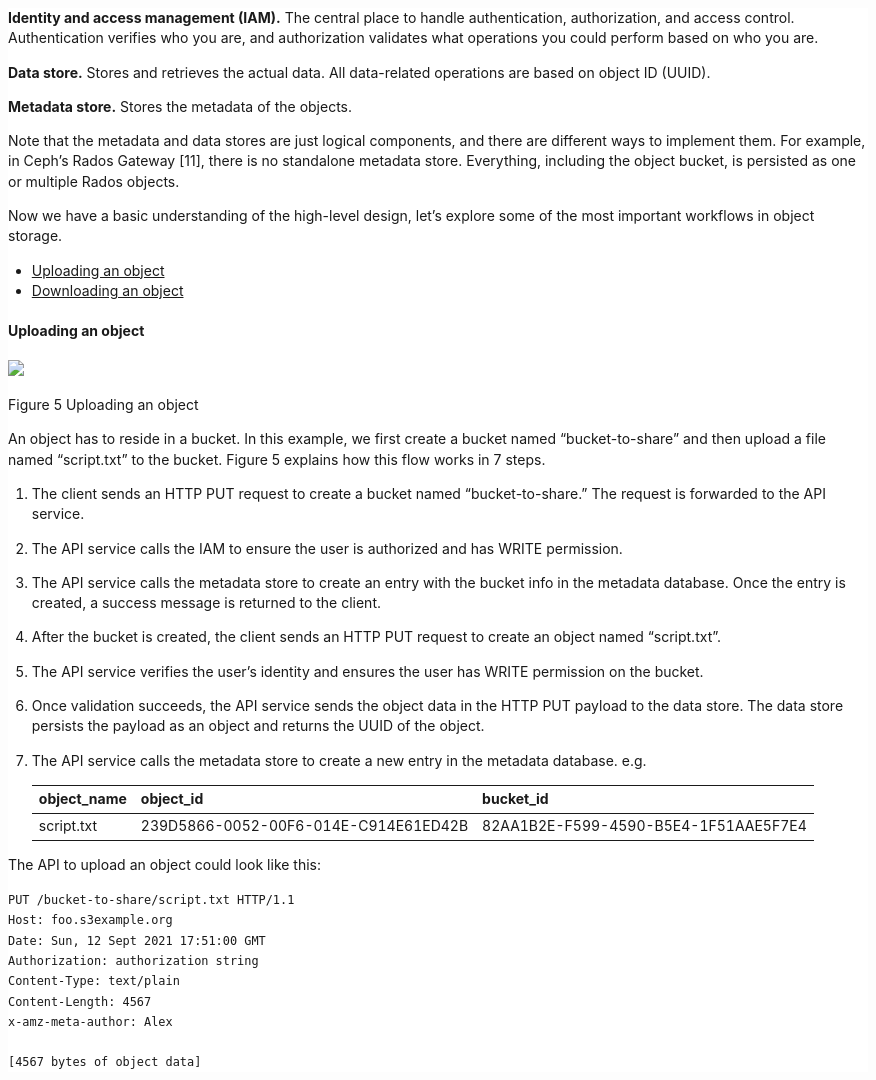 **Identity and access management (IAM).** The central place to handle authentication, authorization, and access control. Authentication verifies who you are, and authorization validates what operations you could perform based on who you are.

**Data store.** Stores and retrieves the actual data. All data-related operations are based on object ID (UUID).

**Metadata store.** Stores the metadata of the objects.

Note that the metadata and data stores are just logical components, and there are different ways to implement them. For example, in Ceph’s Rados Gateway \[11\], there is no standalone metadata store. Everything, including the object bucket, is persisted as one or multiple Rados objects.

Now we have a basic understanding of the high-level design, let’s explore some of the most important workflows in object storage.

- [Uploading an object](#uploading-an-object)
- [Downloading an object](#downloading-an-object)


#### Uploading an object

![](https://books.dwf.dev/img/sd/sd-c25-f5.svg)

Figure 5 Uploading an object

An object has to reside in a bucket. In this example, we first create a bucket named “bucket-to-share” and then upload a file named “script.txt” to the bucket. Figure 5 explains how this flow works in 7 steps.

1.  The client sends an HTTP PUT request to create a bucket named “bucket-to-share.” The request is forwarded to the API service.
2.  The API service calls the IAM to ensure the user is authorized and has WRITE permission.
3.  The API service calls the metadata store to create an entry with the bucket info in the metadata database. Once the entry is created, a success message is returned to the client.
4.  After the bucket is created, the client sends an HTTP PUT request to create an object named “script.txt”.
5.  The API service verifies the user’s identity and ensures the user has WRITE permission on the bucket.
6.  Once validation succeeds, the API service sends the object data in the HTTP PUT payload to the data store. The data store persists the payload as an object and returns the UUID of the object.
7.  The API service calls the metadata store to create a new entry in the metadata database. e.g.

    | object\_name | object\_id | bucket\_id |
    | --- | --- | --- |
    | script.txt | 239D5866-0052-00F6-014E-C914E61ED42B | 82AA1B2E-F599-4590-B5E4-1F51AAE5F7E4 |


The API to upload an object could look like this:

```
PUT /bucket-to-share/script.txt HTTP/1.1
Host: foo.s3example.org
Date: Sun, 12 Sept 2021 17:51:00 GMT
Authorization: authorization string
Content-Type: text/plain
Content-Length: 4567
x-amz-meta-author: Alex

[4567 bytes of object data]
```
